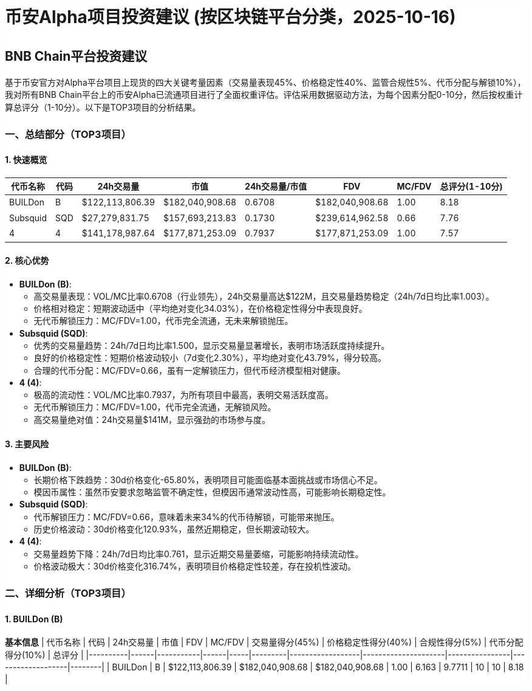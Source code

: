 # 币安Alpha项目投资建议 (按区块链平台分类，2025-10-16)

## BNB Chain平台投资建议

基于币安官方对Alpha平台项目上现货的四大关键考量因素（交易量表现45%、价格稳定性40%、监管合规性5%、代币分配与解锁10%），我对所有BNB Chain平台上的币安Alpha已流通项目进行了全面权重评估。评估采用数据驱动方法，为每个因素分配0-10分，然后按权重计算总评分（1-10分）。以下是TOP3项目的分析结果。

### 一、总结部分（TOP3项目）

#### 1. 快速概览
| 代币名称 | 代码 | 24h交易量 | 市值 | 24h交易量/市值 | FDV | MC/FDV | 总评分(1-10分) |
|----------|------|-----------|------|----------------|-----|---------|----------------|
| BUILDon | B | $122,113,806.39 | $182,040,908.68 | 0.6708 | $182,040,908.68 | 1.00 | 8.18 |
| Subsquid | SQD | $27,279,831.75 | $157,693,213.83 | 0.1730 | $239,614,962.58 | 0.66 | 7.76 |
| 4 | 4 | $141,178,987.64 | $177,871,253.09 | 0.7937 | $177,871,253.09 | 1.00 | 7.57 |

#### 2. 核心优势
- **BUILDon (B)**:
  - 高交易量表现：VOL/MC比率0.6708（行业领先），24h交易量高达$122M，且交易量趋势稳定（24h/7d日均比率1.003）。
  - 价格相对稳定：短期波动适中（平均绝对变化34.03%），在价格稳定性得分中表现良好。
  - 无代币解锁压力：MC/FDV=1.00，代币完全流通，无未来解锁抛压。
- **Subsquid (SQD)**:
  - 优秀的交易量趋势：24h/7d日均比率1.500，显示交易量显著增长，表明市场活跃度持续提升。
  - 良好的价格稳定性：短期价格波动较小（7d变化2.30%），平均绝对变化43.79%，得分较高。
  - 合理的代币分配：MC/FDV=0.66，虽有一定解锁压力，但代币经济模型相对健康。
- **4 (4)**:
  - 极高的流动性：VOL/MC比率0.7937，为所有项目中最高，表明交易活跃度高。
  - 无代币解锁压力：MC/FDV=1.00，代币完全流通，无解锁风险。
  - 高交易量绝对值：24h交易量$141M，显示强劲的市场参与度。

#### 3. 主要风险
- **BUILDon (B)**:
  - 长期价格下跌趋势：30d价格变化-65.80%，表明项目可能面临基本面挑战或市场信心不足。
  - 模因币属性：虽然币安要求忽略监管不确定性，但模因币通常波动性高，可能影响长期稳定性。
- **Subsquid (SQD)**:
  - 代币解锁压力：MC/FDV=0.66，意味着未来34%的代币待解锁，可能带来抛压。
  - 历史价格波动：30d价格变化120.93%，虽然近期稳定，但长期波动较大。
- **4 (4)**:
  - 交易量趋势下降：24h/7d日均比率0.761，显示近期交易量萎缩，可能影响持续流动性。
  - 价格波动极大：30d价格变化316.74%，表明项目价格稳定性较差，存在投机性波动。

### 二、详细分析（TOP3项目）

#### 1. BUILDon (B)
**基本信息**
| 代币名称 | 代码 | 24h交易量 | 市值 | FDV | MC/FDV | 交易量得分(45%) | 价格稳定性得分(40%) | 合规性得分(5%) | 代币分配得分(10%) | 总评分 |
|----------|------|-----------|------|-----|---------|------------------|---------------------|----------------|-------------------|--------|
| BUILDon | B | $122,113,806.39 | $182,040,908.68 | $182,040,908.68 | 1.00 | 6.163 | 9.7711 | 10 | 10 | 8.18 |
